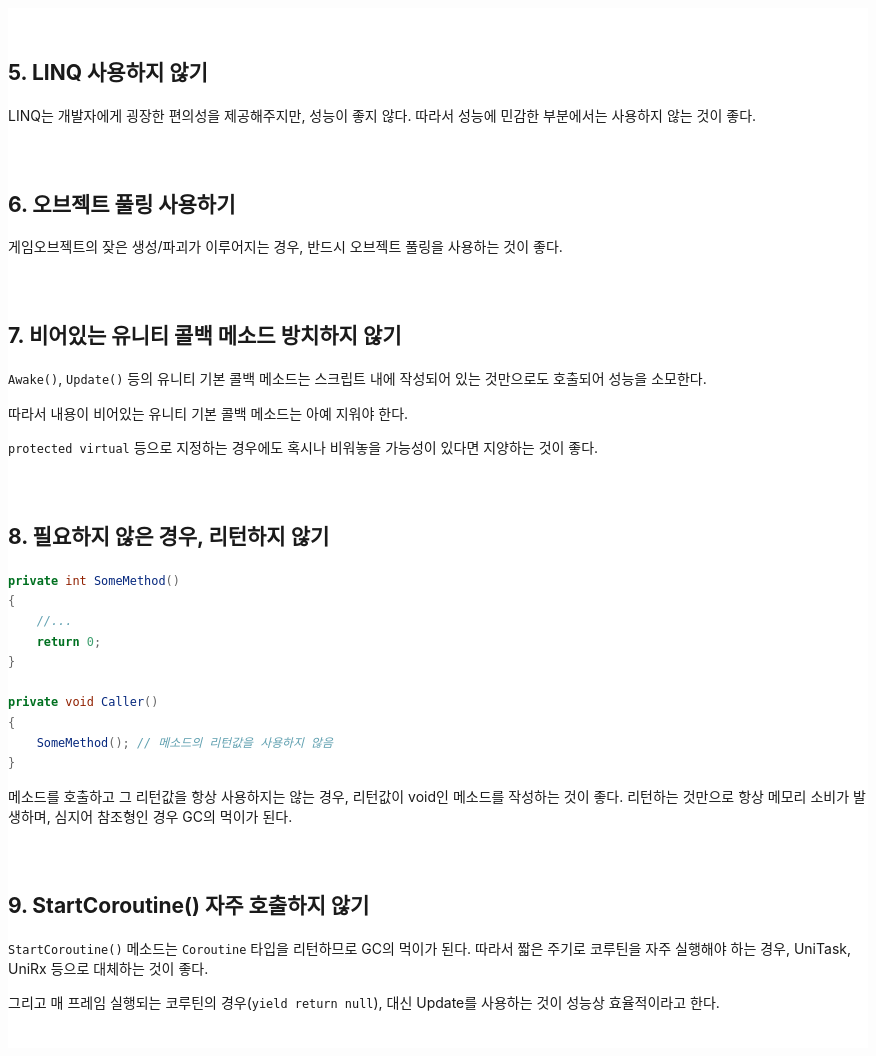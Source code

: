 <br>

## **5. LINQ 사용하지 않기**

LINQ는 개발자에게 굉장한 편의성을 제공해주지만, 성능이 좋지 않다.
따라서 성능에 민감한 부분에서는 사용하지 않는 것이 좋다.

<br>

## **6. 오브젝트 풀링 사용하기**

게임오브젝트의 잦은 생성/파괴가 이루어지는 경우,
반드시 오브젝트 풀링을 사용하는 것이 좋다.

<br>

## **7. 비어있는 유니티 콜백 메소드 방치하지 않기**

`Awake()`, `Update()` 등의 유니티 기본 콜백 메소드는 스크립트 내에 작성되어 있는 것만으로도 호출되어 성능을 소모한다.

따라서 내용이 비어있는 유니티 기본 콜백 메소드는 아예 지워야 한다.

`protected virtual` 등으로 지정하는 경우에도 혹시나 비워놓을 가능성이 있다면 지양하는 것이 좋다.

<br>

## **8. 필요하지 않은 경우, 리턴하지 않기**

```cs
private int SomeMethod()
{
    //...
    return 0;
}

private void Caller()
{
    SomeMethod(); // 메소드의 리턴값을 사용하지 않음
}
```

메소드를 호출하고 그 리턴값을 항상 사용하지는 않는 경우, 리턴값이 void인 메소드를 작성하는 것이 좋다.
리턴하는 것만으로 항상 메모리 소비가 발생하며, 심지어 참조형인 경우 GC의 먹이가 된다.

<br>

## **9. StartCoroutine() 자주 호출하지 않기**

`StartCoroutine()` 메소드는 `Coroutine` 타입을 리턴하므로 GC의 먹이가 된다.
따라서 짧은 주기로 코루틴을 자주 실행해야 하는 경우, UniTask, UniRx 등으로 대체하는 것이 좋다.

그리고 매 프레임 실행되는 코루틴의 경우(`yield return null`), 대신 Update를 사용하는 것이 성능상 효율적이라고 한다.

<br>
